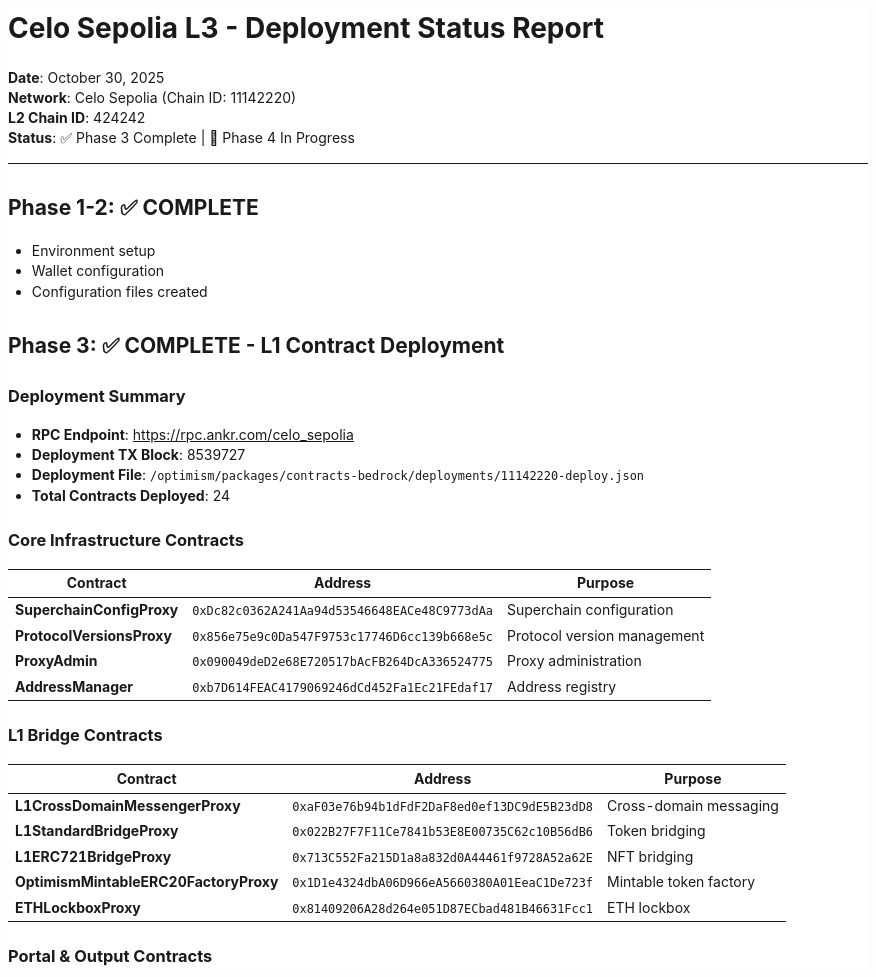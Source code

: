 # Celo Sepolia L3 - Deployment Status Report

**Date**: October 30, 2025  
**Network**: Celo Sepolia (Chain ID: 11142220)  
**L2 Chain ID**: 424242  
**Status**: ✅ Phase 3 Complete | 🔄 Phase 4 In Progress

---

## Phase 1-2: ✅ COMPLETE
- Environment setup
- Wallet configuration
- Configuration files created

## Phase 3: ✅ COMPLETE - L1 Contract Deployment

### Deployment Summary
- **RPC Endpoint**: https://rpc.ankr.com/celo_sepolia
- **Deployment TX Block**: 8539727
- **Deployment File**: `/optimism/packages/contracts-bedrock/deployments/11142220-deploy.json`
- **Total Contracts Deployed**: 24

### Core Infrastructure Contracts

| Contract | Address | Purpose |
|----------|---------|---------|
| **SuperchainConfigProxy** | `0xDc82c0362A241Aa94d53546648EACe48C9773dAa` | Superchain configuration |
| **ProtocolVersionsProxy** | `0x856e75e9c0Da547F9753c17746D6cc139b668e5c` | Protocol version management |
| **ProxyAdmin** | `0x090049deD2e68E720517bAcFB264DcA336524775` | Proxy administration |
| **AddressManager** | `0xb7D614FEAC4179069246dCd452Fa1Ec21FEdaf17` | Address registry |

### L1 Bridge Contracts

| Contract | Address | Purpose |
|----------|---------|---------|
| **L1CrossDomainMessengerProxy** | `0xaF03e76b94b1dFdF2DaF8ed0ef13DC9dE5B23dD8` | Cross-domain messaging |
| **L1StandardBridgeProxy** | `0x022B27F7F11Ce7841b53E8E00735C62c10B56dB6` | Token bridging |
| **L1ERC721BridgeProxy** | `0x713C552Fa215D1a8a832d0A44461f9728A52a62E` | NFT bridging |
| **OptimismMintableERC20FactoryProxy** | `0x1D1e4324dbA06D966eA5660380A01EeaC1De723f` | Mintable token factory |
| **ETHLockboxProxy** | `0x81409206A28d264e051D87ECbad481B46631Fcc1` | ETH lockbox |

### Portal & Output Contracts
